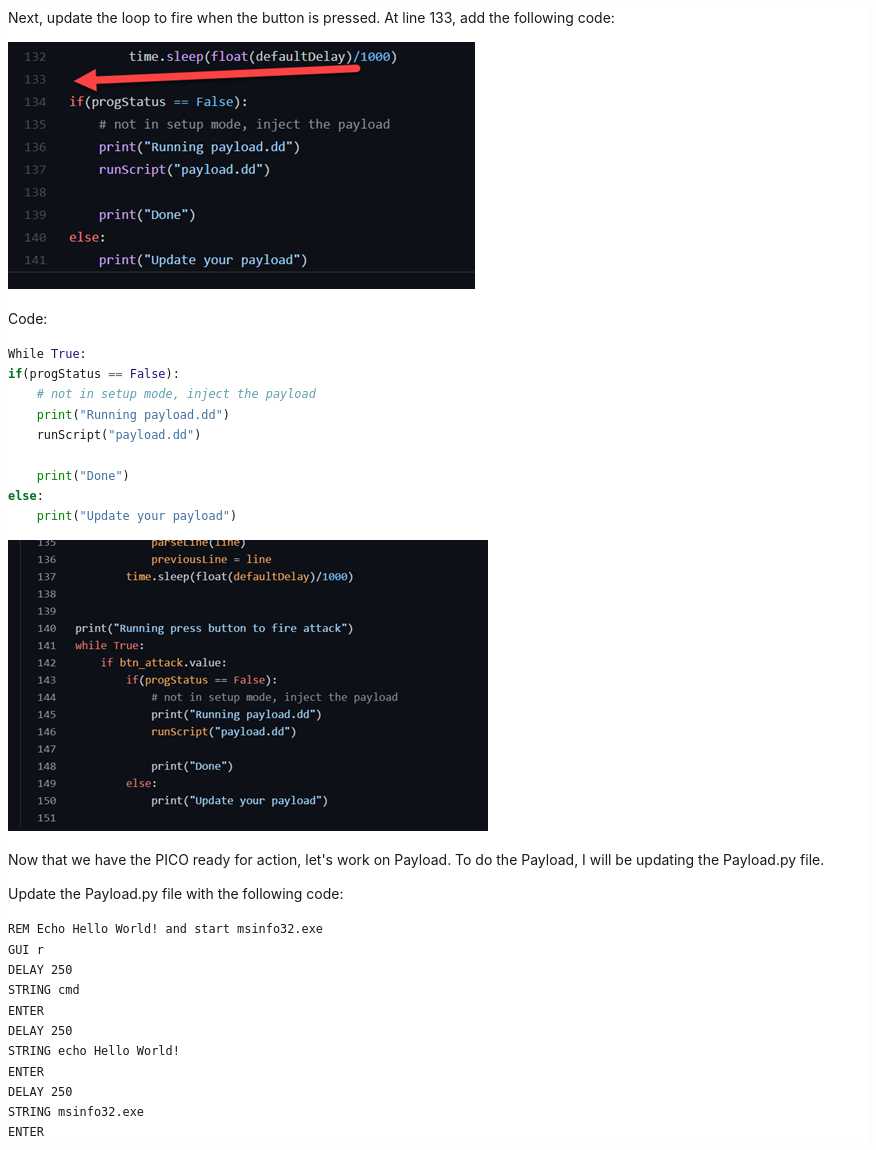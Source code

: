 Next, update the loop to fire when the button is pressed. At line 133, add the following code:

![CodeUpdate](./images/Picture13.png)

Code:

```python
While True:
if(progStatus == False):
    # not in setup mode, inject the payload
    print("Running payload.dd")
    runScript("payload.dd")

    print("Done")
else:
    print("Update your payload")
```

![CodeUpdate](./images/Picture14.png)

Now that we have the PICO ready for action, let's work on Payload. To do the Payload, I will be updating the Payload.py file.

Update the Payload.py file with the following code:

```bash
REM Echo Hello World! and start msinfo32.exe
GUI r
DELAY 250
STRING cmd
ENTER
DELAY 250
STRING echo Hello World!
ENTER
DELAY 250
STRING msinfo32.exe
ENTER
```
